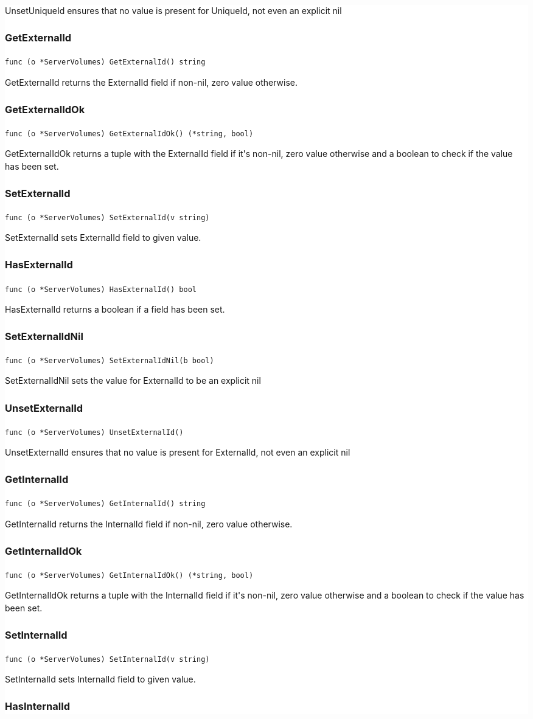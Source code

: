 UnsetUniqueId ensures that no value is present for UniqueId, not even an explicit nil
### GetExternalId

`func (o *ServerVolumes) GetExternalId() string`

GetExternalId returns the ExternalId field if non-nil, zero value otherwise.

### GetExternalIdOk

`func (o *ServerVolumes) GetExternalIdOk() (*string, bool)`

GetExternalIdOk returns a tuple with the ExternalId field if it's non-nil, zero value otherwise
and a boolean to check if the value has been set.

### SetExternalId

`func (o *ServerVolumes) SetExternalId(v string)`

SetExternalId sets ExternalId field to given value.

### HasExternalId

`func (o *ServerVolumes) HasExternalId() bool`

HasExternalId returns a boolean if a field has been set.

### SetExternalIdNil

`func (o *ServerVolumes) SetExternalIdNil(b bool)`

 SetExternalIdNil sets the value for ExternalId to be an explicit nil

### UnsetExternalId
`func (o *ServerVolumes) UnsetExternalId()`

UnsetExternalId ensures that no value is present for ExternalId, not even an explicit nil
### GetInternalId

`func (o *ServerVolumes) GetInternalId() string`

GetInternalId returns the InternalId field if non-nil, zero value otherwise.

### GetInternalIdOk

`func (o *ServerVolumes) GetInternalIdOk() (*string, bool)`

GetInternalIdOk returns a tuple with the InternalId field if it's non-nil, zero value otherwise
and a boolean to check if the value has been set.

### SetInternalId

`func (o *ServerVolumes) SetInternalId(v string)`

SetInternalId sets InternalId field to given value.

### HasInternalId

